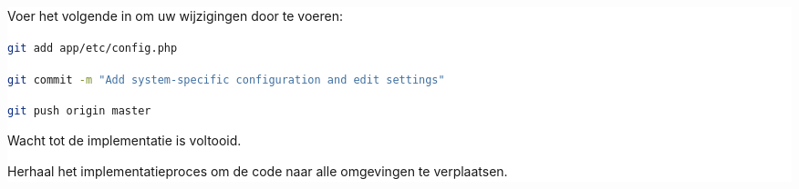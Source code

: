 Voer het volgende in om uw wijzigingen door te voeren:

```bash
git add app/etc/config.php
```

```bash
git commit -m "Add system-specific configuration and edit settings"
```

```bash
git push origin master
```

Wacht tot de implementatie is voltooid.

Herhaal het implementatieproces om de code naar alle omgevingen te verplaatsen.
